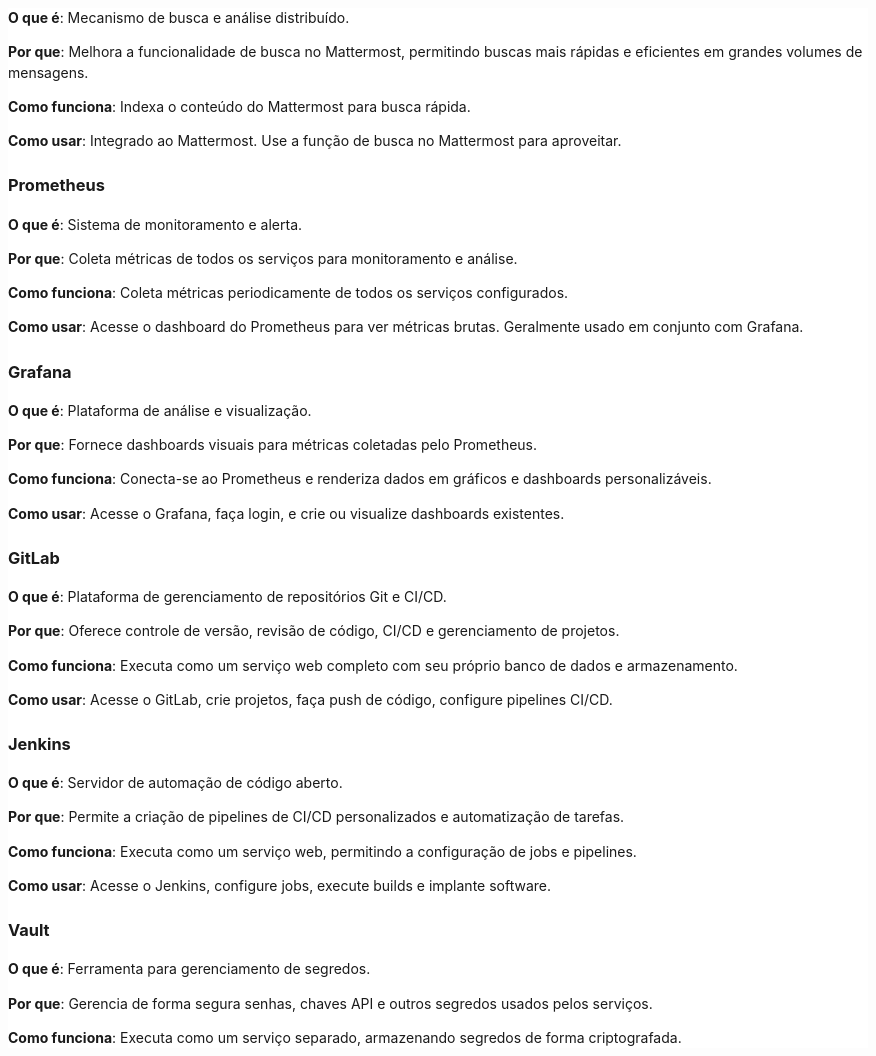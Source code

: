 **O que é**: Mecanismo de busca e análise distribuído.

**Por que**: Melhora a funcionalidade de busca no Mattermost, permitindo buscas mais rápidas e eficientes em grandes volumes de mensagens.

**Como funciona**: Indexa o conteúdo do Mattermost para busca rápida.

**Como usar**: Integrado ao Mattermost. Use a função de busca no Mattermost para aproveitar.

### Prometheus

**O que é**: Sistema de monitoramento e alerta.

**Por que**: Coleta métricas de todos os serviços para monitoramento e análise.

**Como funciona**: Coleta métricas periodicamente de todos os serviços configurados.

**Como usar**: Acesse o dashboard do Prometheus para ver métricas brutas. Geralmente usado em conjunto com Grafana.

### Grafana

**O que é**: Plataforma de análise e visualização.

**Por que**: Fornece dashboards visuais para métricas coletadas pelo Prometheus.

**Como funciona**: Conecta-se ao Prometheus e renderiza dados em gráficos e dashboards personalizáveis.

**Como usar**: Acesse o Grafana, faça login, e crie ou visualize dashboards existentes.

### GitLab

**O que é**: Plataforma de gerenciamento de repositórios Git e CI/CD.

**Por que**: Oferece controle de versão, revisão de código, CI/CD e gerenciamento de projetos.

**Como funciona**: Executa como um serviço web completo com seu próprio banco de dados e armazenamento.

**Como usar**: Acesse o GitLab, crie projetos, faça push de código, configure pipelines CI/CD.

### Jenkins

**O que é**: Servidor de automação de código aberto.

**Por que**: Permite a criação de pipelines de CI/CD personalizados e automatização de tarefas.

**Como funciona**: Executa como um serviço web, permitindo a configuração de jobs e pipelines.

**Como usar**: Acesse o Jenkins, configure jobs, execute builds e implante software.

### Vault

**O que é**: Ferramenta para gerenciamento de segredos.

**Por que**: Gerencia de forma segura senhas, chaves API e outros segredos usados pelos serviços.

**Como funciona**: Executa como um serviço separado, armazenando segredos de forma criptografada.
